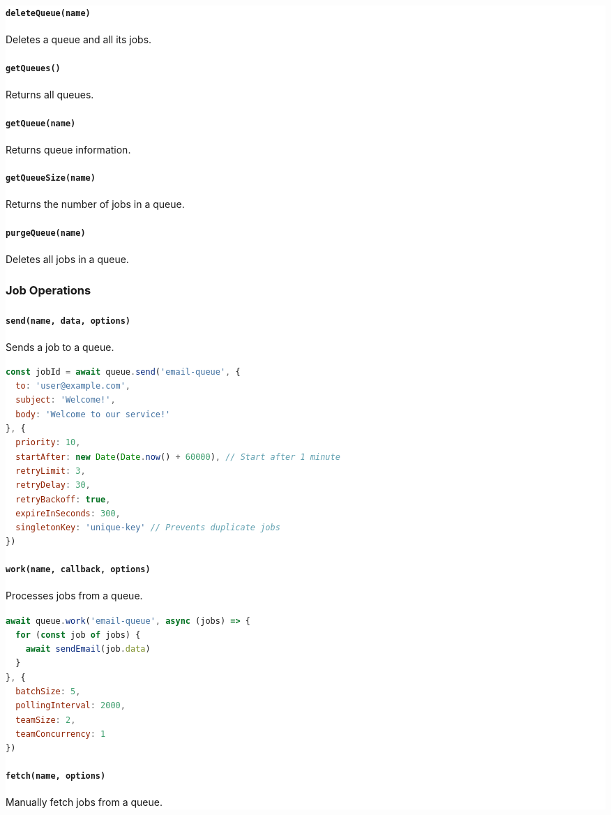 #### `deleteQueue(name)`
Deletes a queue and all its jobs.

#### `getQueues()`
Returns all queues.

#### `getQueue(name)`
Returns queue information.

#### `getQueueSize(name)`
Returns the number of jobs in a queue.

#### `purgeQueue(name)`
Deletes all jobs in a queue.

### Job Operations

#### `send(name, data, options)`
Sends a job to a queue.

```js
const jobId = await queue.send('email-queue', {
  to: 'user@example.com',
  subject: 'Welcome!',
  body: 'Welcome to our service!'
}, {
  priority: 10,
  startAfter: new Date(Date.now() + 60000), // Start after 1 minute
  retryLimit: 3,
  retryDelay: 30,
  retryBackoff: true,
  expireInSeconds: 300,
  singletonKey: 'unique-key' // Prevents duplicate jobs
})
```

#### `work(name, callback, options)`
Processes jobs from a queue.

```js
await queue.work('email-queue', async (jobs) => {
  for (const job of jobs) {
    await sendEmail(job.data)
  }
}, {
  batchSize: 5,
  pollingInterval: 2000,
  teamSize: 2,
  teamConcurrency: 1
})
```

#### `fetch(name, options)`
Manually fetch jobs from a queue.
